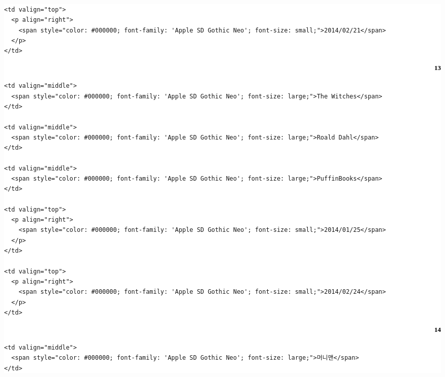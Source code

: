     <td valign="top">
      <p align="right">
        <span style="color: #000000; font-family: 'Apple SD Gothic Neo'; font-size: small;">2014/02/21</span>
      </p>
    </td>
  </tr>

  <tr>
    <td valign="top">
      <p align="right">
        <span style="color: #000000; font-family: 'Apple SD Gothic Neo'; font-size: small;"><b>13</b></span>
      </p>
    </td>
    
    <td valign="middle">
      <span style="color: #000000; font-family: 'Apple SD Gothic Neo'; font-size: large;">The Witches</span>
    </td>
    
    <td valign="middle">
      <span style="color: #000000; font-family: 'Apple SD Gothic Neo'; font-size: large;">Roald Dahl</span>
    </td>
    
    <td valign="middle">
      <span style="color: #000000; font-family: 'Apple SD Gothic Neo'; font-size: large;">PuffinBooks</span>
    </td>
    
    <td valign="top">
      <p align="right">
        <span style="color: #000000; font-family: 'Apple SD Gothic Neo'; font-size: small;">2014/01/25</span>
      </p>
    </td>
    
    <td valign="top">
      <p align="right">
        <span style="color: #000000; font-family: 'Apple SD Gothic Neo'; font-size: small;">2014/02/24</span>
      </p>
    </td>
  </tr>

  <tr>
    <td valign="top">
      <p align="right">
        <span style="color: #000000; font-family: 'Apple SD Gothic Neo'; font-size: small;"><b>14</b></span>
      </p>
    </td>
    
    <td valign="middle">
      <span style="color: #000000; font-family: 'Apple SD Gothic Neo'; font-size: large;">머니맨</span>
    </td>
    